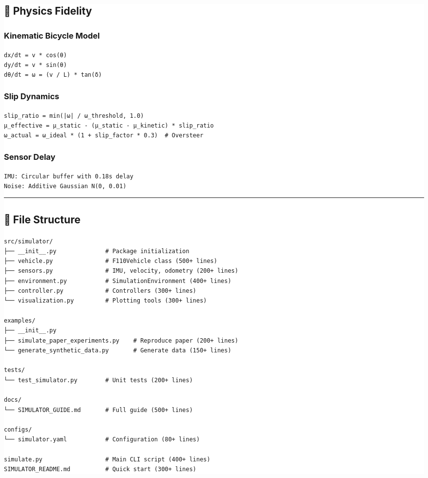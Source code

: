 ## 🔬 Physics Fidelity

### Kinematic Bicycle Model
```
dx/dt = v * cos(θ)
dy/dt = v * sin(θ)
dθ/dt = ω = (v / L) * tan(δ)
```

### Slip Dynamics
```
slip_ratio = min(|ω| / ω_threshold, 1.0)
μ_effective = μ_static - (μ_static - μ_kinetic) * slip_ratio
ω_actual = ω_ideal * (1 + slip_factor * 0.3)  # Oversteer
```

### Sensor Delay
```
IMU: Circular buffer with 0.18s delay
Noise: Additive Gaussian N(0, 0.01)
```

---

## 📁 File Structure

```
src/simulator/
├── __init__.py              # Package initialization
├── vehicle.py               # F110Vehicle class (500+ lines)
├── sensors.py               # IMU, velocity, odometry (200+ lines)
├── environment.py           # SimulationEnvironment (400+ lines)
├── controller.py            # Controllers (300+ lines)
└── visualization.py         # Plotting tools (300+ lines)

examples/
├── __init__.py
├── simulate_paper_experiments.py    # Reproduce paper (200+ lines)
└── generate_synthetic_data.py       # Generate data (150+ lines)

tests/
└── test_simulator.py        # Unit tests (200+ lines)

docs/
└── SIMULATOR_GUIDE.md       # Full guide (500+ lines)

configs/
└── simulator.yaml           # Configuration (80+ lines)

simulate.py                  # Main CLI script (400+ lines)
SIMULATOR_README.md          # Quick start (300+ lines)
```
